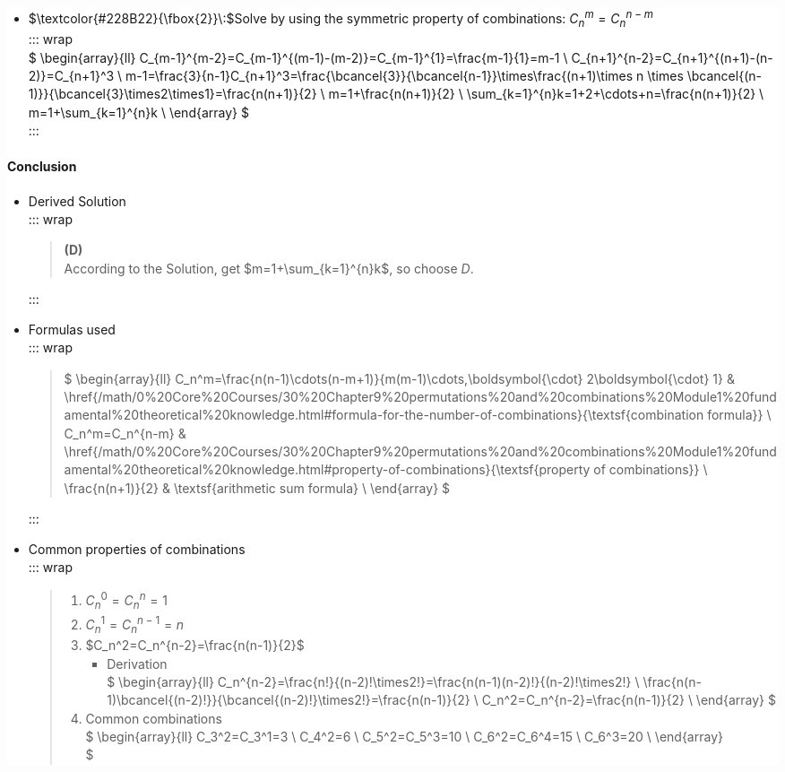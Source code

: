 - $\textcolor{#228B22}{\fbox{2}}\:$Solve by using the symmetric property of combinations: $C_n^m=C_n^{n-m}$    
  ::: wrap  
  $
  \begin{array}{ll}
  C_{m-1}^{m-2}=C_{m-1}^{(m-1)-(m-2)}=C_{m-1}^{1}=\frac{m-1}{1}=m-1 \\
  C_{n+1}^{n-2}=C_{n+1}^{(n+1)-(n-2)}=C_{n+1}^3 \\
  m-1=\frac{3}{n-1}C_{n+1}^3=\frac{\bcancel{3}}{\bcancel{n-1}}\times\frac{(n+1)\times n \times \bcancel{(n-1)}}{\bcancel{3}\times2\times1}=\frac{n(n+1)}{2} \\
  m=1+\frac{n(n+1)}{2} \\
  \sum_{k=1}^{n}k=1+2+\cdots+n=\frac{n(n+1)}{2} \\
  m=1+\sum_{k=1}^{n}k \\
  \end{array}
  $   
  :::  
#### Conclusion
- Derived Solution  
  ::: wrap
  > $\boldsymbol{(D)}$  
  > According to the Solution, get $m=1+\sum_{k=1}^{n}k$, so choose $D$. 

  :::
- Formulas used  
  ::: wrap
  >$
  \begin{array}{ll}
  C_n^m=\frac{n(n-1)\cdots(n-m+1)}{m(m-1)\cdots\,\boldsymbol{\cdot} 2\boldsymbol{\cdot} 1} & \href{/math/0%20Core%20Courses/30%20Chapter9%20permutations%20and%20combinations%20Module1%20fundamental%20theoretical%20knowledge.html#formula-for-the-number-of-combinations}{\textsf{combination formula}} \\
  C_n^m=C_n^{n-m} & \href{/math/0%20Core%20Courses/30%20Chapter9%20permutations%20and%20combinations%20Module1%20fundamental%20theoretical%20knowledge.html#property-of-combinations}{\textsf{property of combinations}} \\
  \frac{n(n+1)}{2} & \textsf{arithmetic sum formula} \\
  \end{array}
  >$

  :::  
- Common properties of combinations  
  ::: wrap   
  >1. $C_n^0=C_n^n=1$  
  >2. $C_n^1=C_n^{n-1}=n$   
  >3. $C_n^2=C_n^{n-2}=\frac{n(n-1)}{2}$  
  >    - Derivation  
  >$
         \begin{array}{ll}
         C_n^{n-2}=\frac{n!}{(n-2)!\times2!}=\frac{n(n-1)(n-2)!}{(n-2)!\times2!} \\
         \frac{n(n-1)\bcancel{(n-2)!}}{\bcancel{(n-2)!}\times2!}=\frac{n(n-1)}{2} \\
         C_n^2=C_n^{n-2}=\frac{n(n-1)}{2} \\
         \end{array}
  >$  
  >4. Common combinations   
  >$
     \begin{array}{ll}
     C_3^2=C_3^1=3 \\
     C_4^2=6 \\
     C_5^2=C_5^3=10 \\
     C_6^2=C_6^4=15 \\
     C_6^3=20 \\
     \end{array}  
  >$
